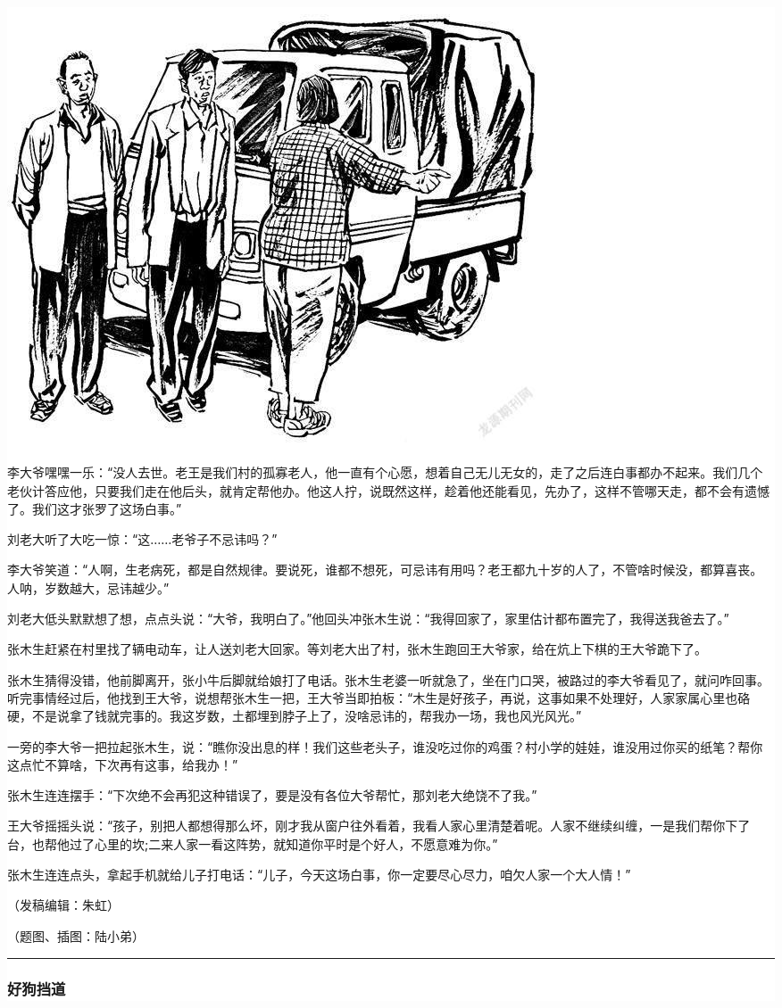 ![1678795980986](image/c02_11/1678795980986.png)

李大爷嘿嘿一乐：“没人去世。老王是我们村的孤寡老人，他一直有个心愿，想着自己无儿无女的，走了之后连白事都办不起来。我们几个老伙计答应他，只要我们走在他后头，就肯定帮他办。他这人拧，说既然这样，趁着他还能看见，先办了，这样不管哪天走，都不会有遗憾了。我们这才张罗了这场白事。”

刘老大听了大吃一惊：“这……老爷子不忌讳吗？”

李大爷笑道：“人啊，生老病死，都是自然规律。要说死，谁都不想死，可忌讳有用吗？老王都九十岁的人了，不管啥时候没，都算喜丧。人呐，岁数越大，忌讳越少。”

刘老大低头默默想了想，点点头说：“大爷，我明白了。”他回头冲张木生说：“我得回家了，家里估计都布置完了，我得送我爸去了。”

张木生赶紧在村里找了辆电动车，让人送刘老大回家。等刘老大出了村，张木生跑回王大爷家，给在炕上下棋的王大爷跪下了。

张木生猜得没错，他前脚离开，张小牛后脚就给娘打了电话。张木生老婆一听就急了，坐在门口哭，被路过的李大爷看见了，就问咋回事。听完事情经过后，他找到王大爷，说想帮张木生一把，王大爷当即拍板：“木生是好孩子，再说，这事如果不处理好，人家家属心里也硌硬，不是说拿了钱就完事的。我这岁数，土都埋到脖子上了，没啥忌讳的，帮我办一场，我也风光风光。”

一旁的李大爷一把拉起张木生，说：“瞧你没出息的样！我们这些老头子，谁没吃过你的鸡蛋？村小学的娃娃，谁没用过你买的纸笔？帮你这点忙不算啥，下次再有这事，给我办！”

张木生连连摆手：“下次绝不会再犯这种错误了，要是没有各位大爷帮忙，那刘老大绝饶不了我。”

王大爷摇摇头说：“孩子，别把人都想得那么坏，刚才我从窗户往外看着，我看人家心里清楚着呢。人家不继续纠缠，一是我们帮你下了台，也帮他过了心里的坎;二来人家一看这阵势，就知道你平时是个好人，不愿意难为你。”

张木生连连点头，拿起手机就给儿子打电话：“儿子，今天这场白事，你一定要尽心尽力，咱欠人家一个大人情！”

（发稿编辑：朱虹）

（题图、插图：陆小弟）

---

### 好狗挡道
